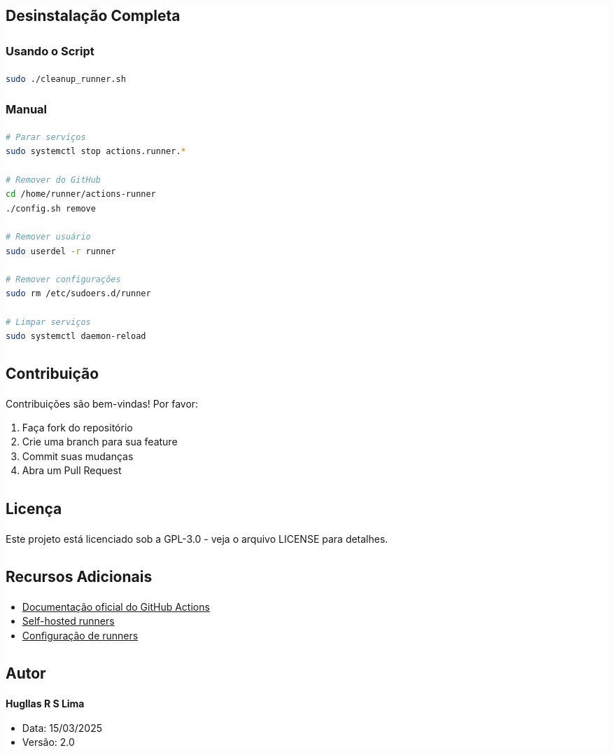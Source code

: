 ## Desinstalação Completa

### Usando o Script
```bash
sudo ./cleanup_runner.sh
```

### Manual
```bash
# Parar serviços
sudo systemctl stop actions.runner.*

# Remover do GitHub
cd /home/runner/actions-runner
./config.sh remove

# Remover usuário
sudo userdel -r runner

# Remover configurações
sudo rm /etc/sudoers.d/runner

# Limpar serviços
sudo systemctl daemon-reload
```

## Contribuição

Contribuições são bem-vindas! Por favor:
1. Faça fork do repositório
2. Crie uma branch para sua feature
3. Commit suas mudanças
4. Abra um Pull Request

## Licença

Este projeto está licenciado sob a GPL-3.0 - veja o arquivo LICENSE para detalhes.

## Recursos Adicionais

- [Documentação oficial do GitHub Actions](https://docs.github.com/en/actions)
- [Self-hosted runners](https://docs.github.com/en/actions/hosting-your-own-runners)
- [Configuração de runners](https://docs.github.com/en/actions/hosting-your-own-runners/configuring-the-self-hosted-runner-application-as-a-service)

## Autor

**Hugllas R S Lima**
- Data: 15/03/2025
- Versão: 2.0